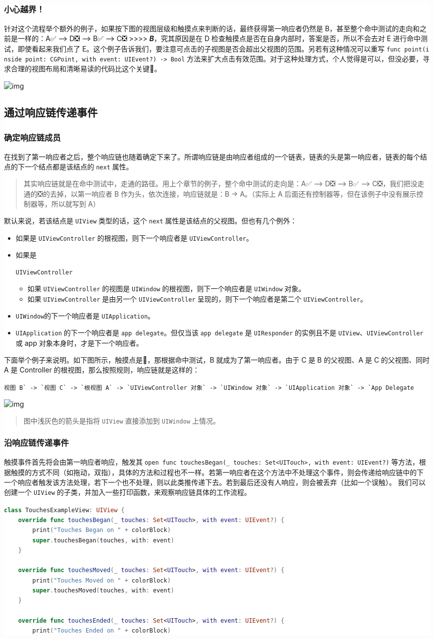 ### 小心越界！

针对这个流程举个额外的例子，如果按下图的视图层级和触摸点来判断的话，最终获得第一响应者仍然是 B，甚至整个命中测试的走向和之前是一样的：A✅ --> D❎ --> B✅ --> C❎ >>>> ***B***，究其原因是在 D 检查触摸点是否在自身内部时，答案是否，所以不会去对 E 进行命中测试，即使看起来我们点了 E。这个例子告诉我们，要注意可点击的子视图是否会超出父视图的范围。另若有这种情况可以重写 `func point(inside point: CGPoint, with event: UIEvent?) -> Bool` 方法来扩大点击有效范围。对于这种处理方式，个人觉得是可以，但没必要，寻求合理的视图布局和清晰易读的代码比这个关键💪。

![img](https://p9-juejin.byteimg.com/tos-cn-i-k3u1fbpfcp/2b828913901b45c4950685ac5edf502b~tplv-k3u1fbpfcp-watermark.image)

## 通过响应链传递事件

### 确定响应链成员

在找到了第一响应者之后，整个响应链也随着确定下来了。所谓响应链是由响应者组成的一个链表，链表的头是第一响应者，链表的每个结点的下一个结点都是该结点的 `next` 属性。

> 其实响应链就是在命中测试中，走通的路径。用上个章节的例子，整个命中测试的走向是：A✅ --> D❎ --> B✅ --> C❎，我们把没走通的❎的去掉，以第一响应者 B 作为头，依次连接，响应链就是：B -> A。（实际上 A 后面还有控制器等，但在该例子中没有展示控制器等，所以就写到 A）

默认来说，若该结点是 `UIView` 类型的话，这个 `next` 属性是该结点的父视图。但也有几个例外：

- 如果是 `UIViewController` 的根视图，则下一个响应者是 `UIViewController`。

- 如果是

   

  ```
  UIViewController
  ```

  - 如果 `UIViewController` 的视图是 `UIWindow` 的根视图，则下一个响应者是 `UIWindow` 对象。
  - 如果 `UIViewController` 是由另一个 `UIViewController` 呈现的，则下一个响应者是第二个 `UIViewController`。

- `UIWindow`的下一个响应者是 `UIApplication`。

- `UIApplication` 的下一个响应者是 `app delegate`。但仅当该 `app delegate` 是 `UIResponder` 的实例且不是 `UIView`、`UIViewController` 或 app 对象本身时，才是下一个响应者。

下面举个例子来说明。如下图所示，触摸点是🌟，那根据命中测试，B 就成为了第一响应者。由于 C 是 B 的父视图、A 是 C 的父视图、同时 A 是 Controller 的根视图，那么按照规则，响应链就是这样的：

```
视图 B` -> `视图 C` -> `根视图 A` -> `UIViewController 对象` -> `UIWindow 对象` -> `UIApplication 对象` -> `App Delegate
```

![img](https://p1-juejin.byteimg.com/tos-cn-i-k3u1fbpfcp/c88053efae9c45d78d0a37d869267480~tplv-k3u1fbpfcp-watermark.image)

> 图中浅灰色的箭头是指将 `UIView` 直接添加到 `UIWindow` 上情况。

### 沿响应链传递事件

触摸事件首先将会由第一响应者响应，触发其 `open func touchesBegan(_ touches: Set<UITouch>, with event: UIEvent?)` 等方法，根据触摸的方式不同（如拖动，双指），具体的方法和过程也不一样。若第一响应者在这个方法中不处理这个事件，则会传递给响应链中的下一个响应者触发该方法处理，若下一个也不处理，则以此类推传递下去。若到最后还没有人响应，则会被丢弃（比如一个误触）。 我们可以创建一个 `UIView` 的子类，并加入一些打印函数，来观察响应链具体的工作流程。

```swift
class TouchesExampleView: UIView {
    override func touchesBegan(_ touches: Set<UITouch>, with event: UIEvent?) {
        print("Touches Began on " + colorBlock)
        super.touchesBegan(touches, with: event)
    }
    
    override func touchesMoved(_ touches: Set<UITouch>, with event: UIEvent?) {
        print("Touches Moved on " + colorBlock)
        super.touchesMoved(touches, with: event)
    }
  
    override func touchesEnded(_ touches: Set<UITouch>, with event: UIEvent?) {
        print("Touches Ended on " + colorBlock)
```